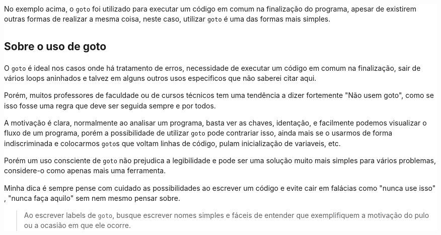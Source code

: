 No exemplo acima, o `goto` foi utilizado para executar um código em comum na finalização do programa, apesar de existirem outras formas de realizar a mesma coisa, neste caso, utilizar `goto` é uma das formas mais simples.

## Sobre o uso de goto

O `goto` é ideal nos casos onde há tratamento de erros, necessidade de executar um código em comum na finalização, sair de vários loops aninhados e talvez em alguns outros usos especificos que não saberei citar aqui.

Porém, muitos professores de faculdade ou de cursos técnicos tem uma tendência a dizer fortemente "Não usem goto", como se isso fosse uma regra que deve ser seguida sempre e por todos.

A motivação é clara, normalmente ao analisar um programa, basta ver as chaves, identação, e facilmente podemos visualizar o fluxo de um programa, porém a possibilidade de utilizar `goto` pode contrariar isso, ainda mais se o usarmos de forma indiscriminada e colocarmos `goto`s que voltam linhas de código, pulam inicialização de variaveis, etc.

Porém um uso consciente de `goto` não prejudica a legibilidade e pode ser uma solução muito mais simples para vários problemas, considere-o como apenas mais uma ferramenta.

Minha dica é sempre pense com cuidado as possibilidades ao escrever um código e evite cair em falácias como "nunca use isso" , "nunca faça aquilo" sem nem mesmo pensar sobre.

> Ao escrever labels de `goto`, busque escrever nomes simples e fáceis de entender
> que exemplifiquem a motivação do pulo ou a ocasião em que ele ocorre.
